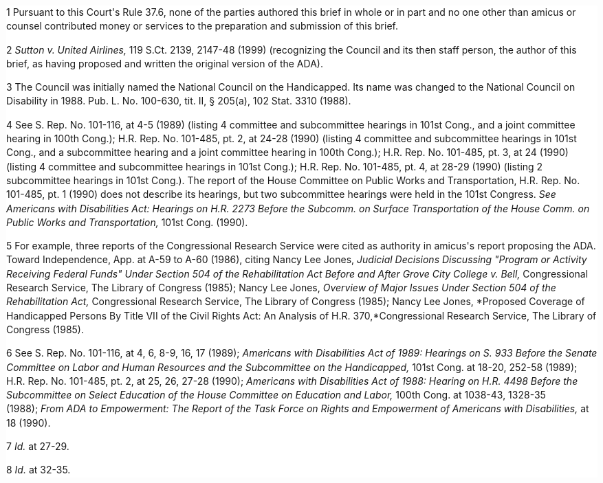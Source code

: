 1 Pursuant to this Court's Rule 37.6, none of the parties authored this brief in whole or in part and no one other than amicus or counsel contributed money or services to the preparation and submission of this brief.

[](<>)

2 *Sutton v. United Airlines,* 119 S.Ct. 2139, 2147-48 (1999) (recognizing the Council and its then staff person, the author of this brief, as having proposed and written the original version of the ADA).

[](<>)

3 The Council was initially named the National Council on the Handicapped. Its name was changed to the National Council on Disability in 1988. Pub. L. No. 100-630, tit. II, § 205(a), 102 Stat. 3310 (1988).

[](<>)

4 See S. Rep. No. 101-116, at 4-5 (1989) (listing 4 committee and subcommittee hearings in 101st Cong., and a joint committee hearing in 100th Cong.); H.R. Rep. No. 101-485, pt. 2, at 24-28 (1990) (listing 4 committee and subcommittee hearings in 101st Cong., and a subcommittee hearing and a joint committee hearing in 100th Cong.); H.R. Rep. No. 101-485, pt. 3, at 24 (1990) (listing 4 committee and subcommittee hearings in 101st Cong.); H.R. Rep. No. 101-485, pt. 4, at 28-29 (1990) (listing 2 subcommittee hearings in 101st Cong.). The report of the House Committee on Public Works and Transportation, H.R. Rep. No. 101-485, pt. 1 (1990) does not describe its hearings, but two subcommittee hearings were held in the 101st Congress. *See Americans with Disabilities Act: Hearings on H.R. 2273 Before the Subcomm. on Surface Transportation of the House Comm. on Public Works and Transportation,* 101st Cong. (1990).

[](<>)

5 For example, three reports of the Congressional Research Service were cited as authority in amicus's report proposing the ADA. Toward Independence, App. at A-59 to A-60 (1986), citing Nancy Lee Jones, *Judicial Decisions Discussing "Program or Activity Receiving Federal Funds" Under Section 504 of the Rehabilitation Act Before and After Grove City College v. Bell,* Congressional Research Service, The Library of Congress (1985); Nancy Lee Jones, *Overview of Major Issues Under Section 504 of the Rehabilitation Act,* Congressional Research Service, The Library of Congress (1985); Nancy Lee Jones, *Proposed Coverage of Handicapped Persons By Title VII of the Civil Rights Act: An Analysis of H.R. 370,*Congressional Research Service, The Library of Congress (1985).

[](<>)

6 See S. Rep. No. 101-116, at 4, 6, 8-9, 16, 17 (1989); *Americans with Disabilities Act of 1989: Hearings on S. 933 Before the Senate Committee on Labor and Human Resources and the Subcommittee on the Handicapped,* 101st Cong. at 18-20, 252-58 (1989); H.R. Rep. No. 101-485, pt. 2, at 25, 26, 27-28 (1990); *Americans with Disabilities Act of 1988: Hearing on H.R. 4498 Before the Subcommittee on Select Education of the House Committee on Education and Labor,* 100th Cong. at 1038-43, 1328-35 (1988); *From ADA to Empowerment: The Report of the Task Force on Rights and Empowerment of Americans with Disabilities,* at 18 (1990).

[](<>)

7 *Id.* at 27-29.

[](<>)

8 *Id.* at 32-35.
